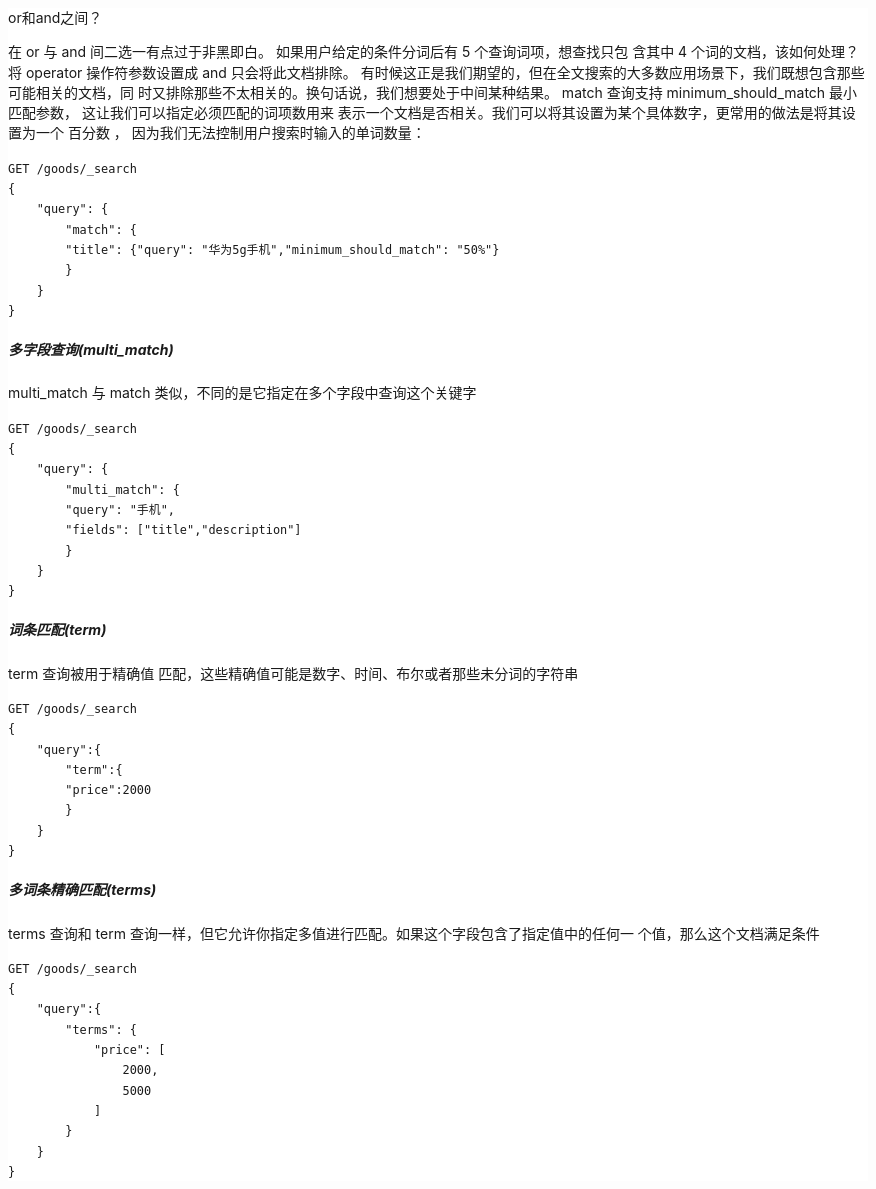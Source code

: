 or和and之间？

在 or 与 and 间二选一有点过于非黑即白。 如果用户给定的条件分词后有 5 个查询词项，想查找只包 含其中 4 个词的文档，该如何处理？将 operator 操作符参数设置成 and 只会将此文档排除。 有时候这正是我们期望的，但在全文搜索的大多数应用场景下，我们既想包含那些可能相关的文档，同 时又排除那些不太相关的。换句话说，我们想要处于中间某种结果。 match 查询支持 minimum_should_match 最小匹配参数， 这让我们可以指定必须匹配的词项数用来 表示一个文档是否相关。我们可以将其设置为某个具体数字，更常用的做法是将其设置为一个 百分数 ， 因为我们无法控制用户搜索时输入的单词数量：

```
GET /goods/_search
{
    "query": {
        "match": {
        "title": {"query": "华为5g手机","minimum_should_match": "50%"}
        }
    }
}
```

##### 多字段查询(multi_match)

multi_match 与 match 类似，不同的是它指定在多个字段中查询这个关键字

```
GET /goods/_search
{
    "query": {
        "multi_match": {
        "query": "手机",
        "fields": ["title","description"]
        }
    }
}
```

##### 词条匹配(term)

term 查询被用于精确值 匹配，这些精确值可能是数字、时间、布尔或者那些未分词的字符串

```
GET /goods/_search
{
    "query":{
        "term":{
        "price":2000
        }
    }
}
```

##### 多词条精确匹配(terms)

terms 查询和 term 查询一样，但它允许你指定多值进行匹配。如果这个字段包含了指定值中的任何一 个值，那么这个文档满足条件

```
GET /goods/_search
{
    "query":{
        "terms": {
            "price": [
                2000,
                5000
            ]
        }
    }
}

```
